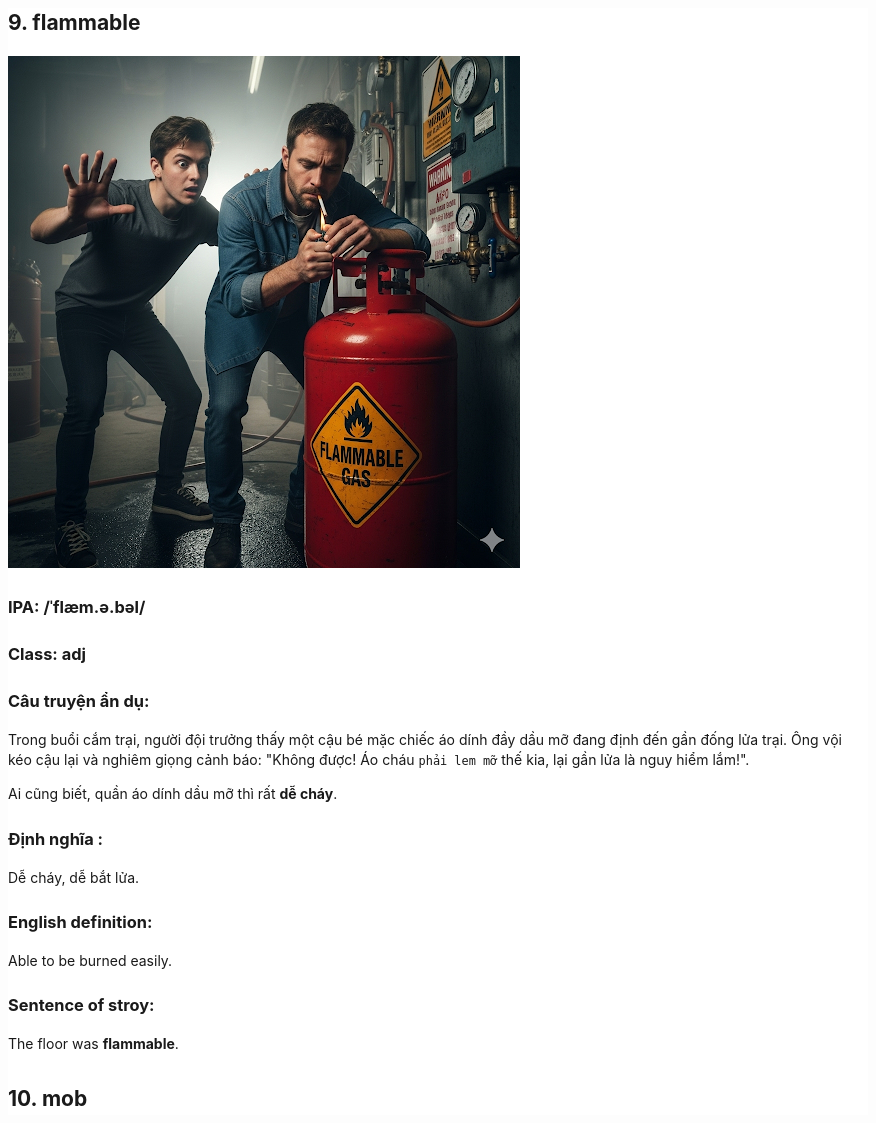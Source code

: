 ## 9. flammable
![flammable](eew-6-16/9.png)

### IPA: /ˈflæm.ə.bəl/
### Class: adj
### Câu truyện ẩn dụ:

Trong buổi cắm trại, người đội trưởng thấy một cậu bé mặc chiếc áo dính đầy dầu mỡ đang định đến gần đống lửa trại. Ông vội kéo cậu lại và nghiêm giọng cảnh báo: "Không được! Áo cháu `phải lem mỡ` thế kia, lại gần lửa là nguy hiểm lắm!".

Ai cũng biết, quần áo dính dầu mỡ thì rất **dễ cháy**.

### Định nghĩa : 
Dễ cháy, dễ bắt lửa.

### English definition: 
Able to be burned easily.

### Sentence of stroy:
The floor was **flammable**.

## 10. mob